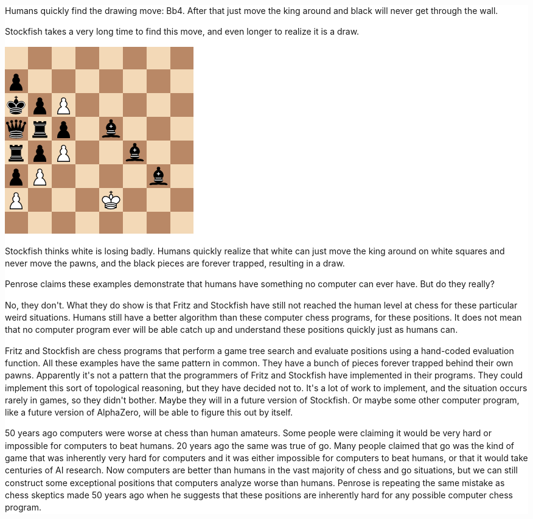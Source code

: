 Humans quickly find the drawing move: Bb4. After that just move the king around and black will never
get through the wall.

Stockfish takes a very long time to find this move, and even longer to realize it is a draw.

![chess position 3](/assets/images/penrose/chess3.png)

Stockfish thinks white is losing badly. Humans quickly realize that white can just move the king
around on white squares and never move the pawns, and the black pieces are forever trapped, resulting
in a draw.

Penrose claims these examples demonstrate that humans have something no computer can ever have. But do
they really?

No, they don't. What they do show is that Fritz and Stockfish have still not reached the human level
at chess for these particular weird situations. Humans still have a better algorithm than these computer chess programs, for these positions. It does not mean that no computer program ever will be able catch up and understand these positions quickly just as humans can.

Fritz and Stockfish are chess programs that perform a game tree search and evaluate positions using a hand-coded evaluation function.
All these examples have the same pattern in common. They have a bunch of pieces
forever trapped behind their own pawns. Apparently it's not a pattern that the programmers of Fritz and Stockfish have implemented in their programs. They could implement this sort of topological reasoning, but they have decided not to. It's a lot of work to implement, and the situation occurs rarely in games, so they didn't bother.
Maybe they will in a future version of Stockfish. Or maybe some other computer program, like a future
version of AlphaZero, will be able to figure this out by itself.

50 years ago computers were worse at chess than human amateurs. Some people were claiming
it would be very hard or impossible for computers to beat humans. 20 years ago the same was true of go.
Many people claimed that go was the kind of game that was inherently very hard for computers and it
was either impossible for computers to beat humans, or that it would take centuries of AI research.
Now computers are better than humans in the vast majority of chess and go situations, but we can still
construct some exceptional positions that computers analyze worse than humans. Penrose is repeating
the same mistake as chess skeptics made 50 years ago when he suggests that these positions are inherently hard for any possible computer chess program.
